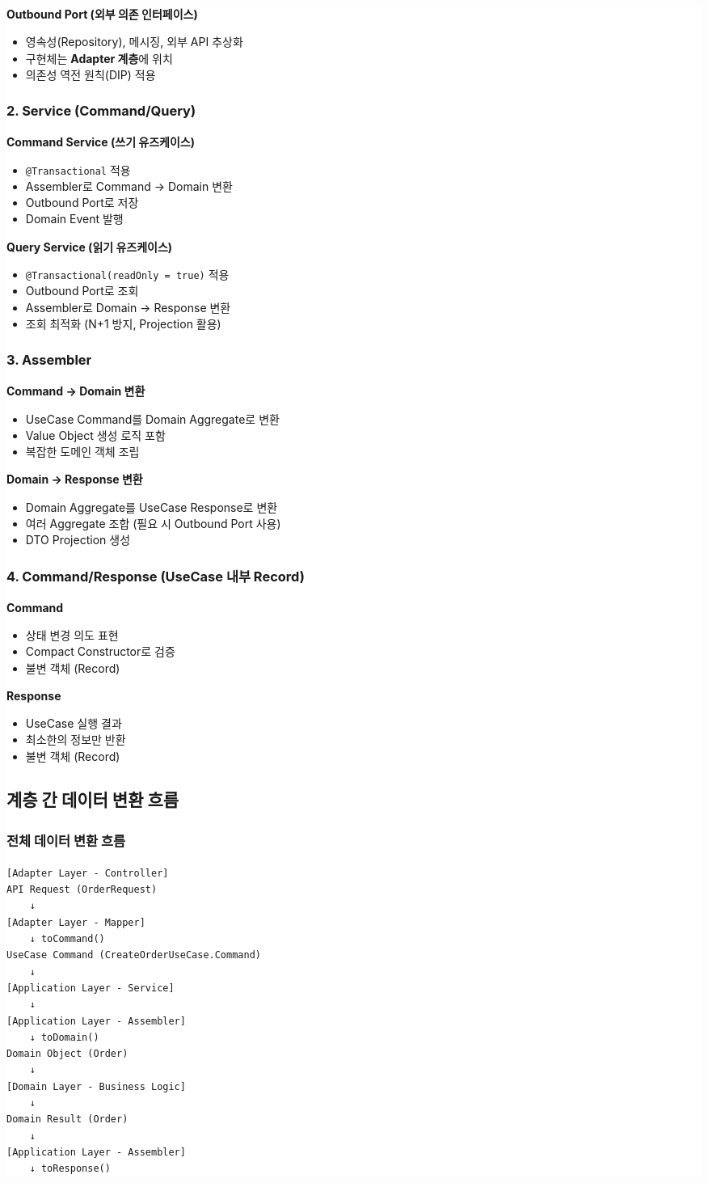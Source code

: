 **Outbound Port (외부 의존 인터페이스)**
- 영속성(Repository), 메시징, 외부 API 추상화
- 구현체는 **Adapter 계층**에 위치
- 의존성 역전 원칙(DIP) 적용

### 2. Service (Command/Query)
**Command Service (쓰기 유즈케이스)**
- `@Transactional` 적용
- Assembler로 Command → Domain 변환
- Outbound Port로 저장
- Domain Event 발행

**Query Service (읽기 유즈케이스)**
- `@Transactional(readOnly = true)` 적용
- Outbound Port로 조회
- Assembler로 Domain → Response 변환
- 조회 최적화 (N+1 방지, Projection 활용)

### 3. Assembler
**Command → Domain 변환**
- UseCase Command를 Domain Aggregate로 변환
- Value Object 생성 로직 포함
- 복잡한 도메인 객체 조립

**Domain → Response 변환**
- Domain Aggregate를 UseCase Response로 변환
- 여러 Aggregate 조합 (필요 시 Outbound Port 사용)
- DTO Projection 생성

### 4. Command/Response (UseCase 내부 Record)
**Command**
- 상태 변경 의도 표현
- Compact Constructor로 검증
- 불변 객체 (Record)

**Response**
- UseCase 실행 결과
- 최소한의 정보만 반환
- 불변 객체 (Record)

## 계층 간 데이터 변환 흐름

### 전체 데이터 변환 흐름
```
[Adapter Layer - Controller]
API Request (OrderRequest)
    ↓
[Adapter Layer - Mapper]
    ↓ toCommand()
UseCase Command (CreateOrderUseCase.Command)
    ↓
[Application Layer - Service]
    ↓
[Application Layer - Assembler]
    ↓ toDomain()
Domain Object (Order)
    ↓
[Domain Layer - Business Logic]
    ↓
Domain Result (Order)
    ↓
[Application Layer - Assembler]
    ↓ toResponse()
```